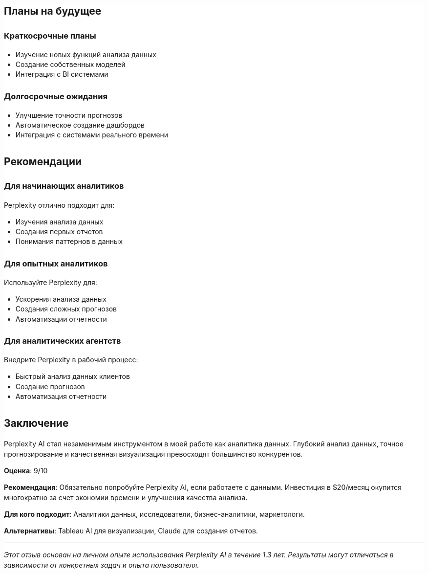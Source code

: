 ## Планы на будущее

### Краткосрочные планы
- Изучение новых функций анализа данных
- Создание собственных моделей
- Интеграция с BI системами

### Долгосрочные ожидания
- Улучшение точности прогнозов
- Автоматическое создание дашбордов
- Интеграция с системами реального времени

## Рекомендации

### Для начинающих аналитиков
Perplexity отлично подходит для:
- Изучения анализа данных
- Создания первых отчетов
- Понимания паттернов в данных

### Для опытных аналитиков
Используйте Perplexity для:
- Ускорения анализа данных
- Создания сложных прогнозов
- Автоматизации отчетности

### Для аналитических агентств
Внедрите Perplexity в рабочий процесс:
- Быстрый анализ данных клиентов
- Создание прогнозов
- Автоматизация отчетности

## Заключение

Perplexity AI стал незаменимым инструментом в моей работе как аналитика данных. Глубокий анализ данных, точное прогнозирование и качественная визуализация превосходят большинство конкурентов.

**Оценка**: 9/10

**Рекомендация**: Обязательно попробуйте Perplexity AI, если работаете с данными. Инвестиция в $20/месяц окупится многократно за счет экономии времени и улучшения качества анализа.

**Для кого подходит**: Аналитики данных, исследователи, бизнес-аналитики, маркетологи.

**Альтернативы**: Tableau AI для визуализации, Claude для создания отчетов.

---

*Этот отзыв основан на личном опыте использования Perplexity AI в течение 1.3 лет. Результаты могут отличаться в зависимости от конкретных задач и опыта пользователя.* 
